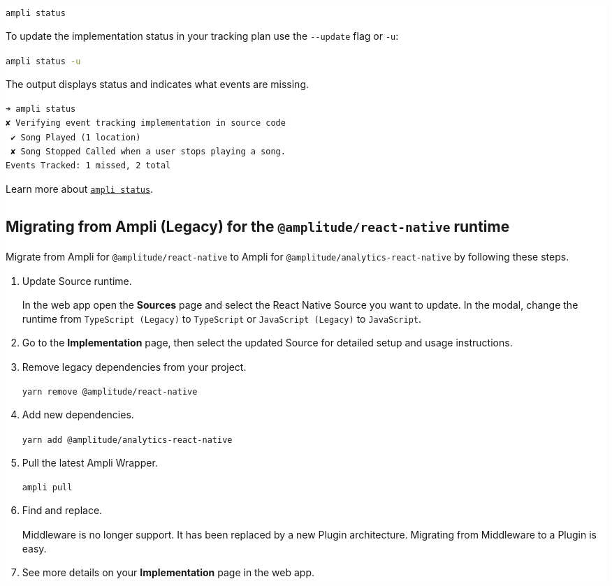```bash
ampli status
```

To update the implementation status in your tracking plan use the `--update` flag or `-u`:

```bash
ampli status -u
```

The output displays status and indicates what events are missing.

```text
➜ ampli status
✘ Verifying event tracking implementation in source code
 ✔ Song Played (1 location)
 ✘ Song Stopped Called when a user stops playing a song.
Events Tracked: 1 missed, 2 total
```

Learn more about [`ampli status`](../../ampli/cli.md#ampli-status).

## Migrating from Ampli (Legacy) for the `@amplitude/react-native` runtime

Migrate from Ampli for `@amplitude/react-native` to Ampli for `@amplitude/analytics-react-native` by following these steps.

1. Update Source runtime.

    In the web app open the **Sources** page and select the React Native Source you want to update. In the modal, change the runtime from `TypeScript (Legacy)` to `TypeScript` or `JavaScript (Legacy)` to `JavaScript`.

2. Go to the **Implementation** page, then select the updated Source for detailed setup and usage instructions.

3. Remove legacy dependencies from your project.

    `yarn remove @amplitude/react-native`

4. Add new dependencies.
  
    `yarn add @amplitude/analytics-react-native`

5. Pull the latest Ampli Wrapper.

    `ampli pull`

6. Find and replace.

    Middleware is no longer support. It has been replaced by a new Plugin architecture. Migrating from Middleware to a Plugin is easy.

7. See more details on your **Implementation** page in the web app.
